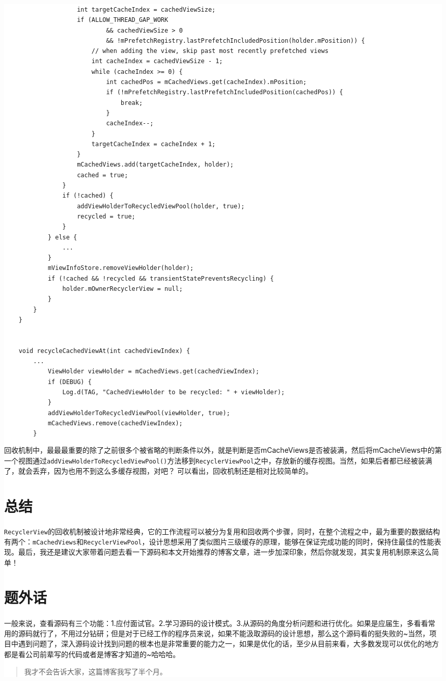 ```
                    int targetCacheIndex = cachedViewSize;
                    if (ALLOW_THREAD_GAP_WORK
                            && cachedViewSize > 0
                            && !mPrefetchRegistry.lastPrefetchIncludedPosition(holder.mPosition)) {
                        // when adding the view, skip past most recently prefetched views
                        int cacheIndex = cachedViewSize - 1;
                        while (cacheIndex >= 0) {
                            int cachedPos = mCachedViews.get(cacheIndex).mPosition;
                            if (!mPrefetchRegistry.lastPrefetchIncludedPosition(cachedPos)) {
                                break;
                            }
                            cacheIndex--;
                        }
                        targetCacheIndex = cacheIndex + 1;
                    }
                    mCachedViews.add(targetCacheIndex, holder);
                    cached = true;
                }
                if (!cached) {
                    addViewHolderToRecycledViewPool(holder, true);
                    recycled = true;
                }
            } else {
                ...
            }
            mViewInfoStore.removeViewHolder(holder);
            if (!cached && !recycled && transientStatePreventsRecycling) {
                holder.mOwnerRecyclerView = null;
            }
        }
    }
    
    
    void recycleCachedViewAt(int cachedViewIndex) {
        ...
            ViewHolder viewHolder = mCachedViews.get(cachedViewIndex);
            if (DEBUG) {
                Log.d(TAG, "CachedViewHolder to be recycled: " + viewHolder);
            }
            addViewHolderToRecycledViewPool(viewHolder, true);
            mCachedViews.remove(cachedViewIndex);
        }
```

回收机制中，最最最重要的除了之前很多个被省略的判断条件以外，就是判断是否mCacheViews是否被装满，然后将mCacheViews中的第一个视图通过`addViewHolderToRecycledViewPool()`方法移到`RecyclerViewPool`之中，存放新的缓存视图。当然，如果后者都已经被装满了，就会丢弃，因为也用不到这么多缓存视图，对吧？ 可以看出，回收机制还是相对比较简单的。

# 总结
`RecyclerView`的回收机制被设计地非常经典，它的工作流程可以被分为复用和回收两个步骤，同时，在整个流程之中，最为重要的数据结构有两个：`mCachedViews`和`RecyclerViewPool`，设计思想采用了类似图片三级缓存的原理，能够在保证完成功能的同时，保持住最佳的性能表现。最后，我还是建议大家带着问题去看一下源码和本文开始推荐的博客文章，进一步加深印象，然后你就发现，其实复用机制原来这么简单！

# 题外话 
一般来说，查看源码有三个功能：1.应付面试官。2.学习源码的设计模式。3.从源码的角度分析问题和进行优化。如果是应届生，多看看常用的源码就行了，不用过分钻研；但是对于已经工作的程序员来说，如果不能汲取源码的设计思想，那么这个源码看的挺失败的~当然，项目中遇到问题了，深入源码设计找到问题的根本也是非常重要的能力之一，如果是优化的话，至少从目前来看，大多数发现可以优化的地方都是看公司前辈写的代码或者是博客才知道的~哈哈哈。

> 我才不会告诉大家，这篇博客我写了半个月。


